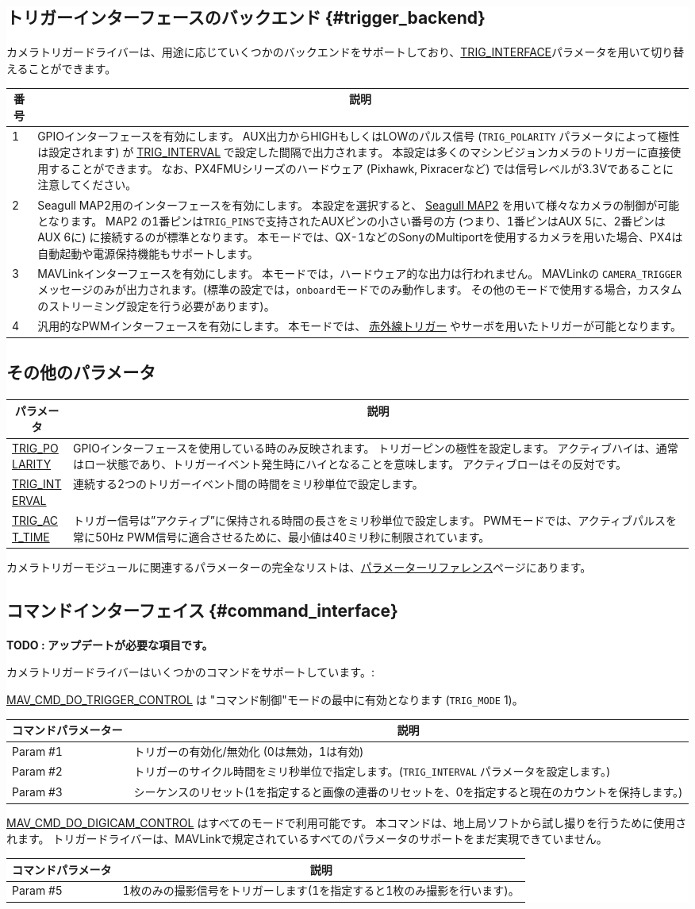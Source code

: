 ## トリガーインターフェースのバックエンド {#trigger_backend}

カメラトリガードライバーは、用途に応じていくつかのバックエンドをサポートしており、[TRIG_INTERFACE](../advanced_config/parameter_reference.md#TRIG_INTERFACE)パラメータを用いて切り替えることができます。

| 番号 | 説明                                                                                                                                                                                                                                                                                           |
| -- | -------------------------------------------------------------------------------------------------------------------------------------------------------------------------------------------------------------------------------------------------------------------------------------------- |
| 1  | GPIOインターフェースを有効にします。 AUX出力からHIGHもしくはLOWのパルス信号 (`TRIG_POLARITY` パラメータによって極性は設定されます) が [TRIG_INTERVAL](../advanced_config/parameter_reference.md#TRIG_INTERVAL) で設定した間隔で出力されます。 本設定は多くのマシンビジョンカメラのトリガーに直接使用することができます。 なお、PX4FMUシリーズのハードウェア (Pixhawk, Pixracerなど) では信号レベルが3.3Vであることに注意してください。   |
| 2  | Seagull MAP2用のインターフェースを有効にします。 本設定を選択すると、 [Seagull MAP2](http://www.seagulluav.com/product/seagull-map2/) を用いて様々なカメラの制御が可能となります。 MAP2 の1番ピンは`TRIG_PINS`で支持されたAUXピンの小さい番号の方 (つまり、1番ピンはAUX 5に、2番ピンはAUX 6に) に接続するのが標準となります。 本モードでは、QX-1などのSonyのMultiportを使用するカメラを用いた場合、PX4は自動起動や電源保持機能もサポートします。 |
| 3  | MAVLinkインターフェースを有効にします。 本モードでは，ハードウェア的な出力は行われません。 MAVLinkの `CAMERA_TRIGGER` メッセージのみが出力されます。(標準の設定では，`onboard`モードでのみ動作します。 その他のモードで使用する場合，カスタムのストリーミング設定を行う必要があります)。                                                                                                                          |
| 4  | 汎用的なPWMインターフェースを有効にします。 本モードでは、 [赤外線トリガー](https://hobbyking.com/en_us/universal-remote-control-infrared-shutter-ir-rc-1g.html) やサーボを用いたトリガーが可能となります。                                                                                                                                         |

## その他のパラメータ

| パラメータ                                                                      | 説明                                                                                                            |
| -------------------------------------------------------------------------- | ------------------------------------------------------------------------------------------------------------- |
| [TRIG_POLARITY](../advanced_config/parameter_reference.md#TRIG_POLARITY)   | GPIOインターフェースを使用している時のみ反映されます。 トリガーピンの極性を設定します。 アクティブハイは、通常はロー状態であり、トリガーイベント発生時にハイとなることを意味します。 アクティブローはその反対です。 |
| [TRIG_INTERVAL](../advanced_config/parameter_reference.md#TRIG_INTERVAL)   | 連続する2つのトリガーイベント間の時間をミリ秒単位で設定します。                                                                              |
| [TRIG_ACT_TIME](../advanced_config/parameter_reference.md#TRIG_ACT_TIME) | トリガー信号は”アクティブ”に保持される時間の長さをミリ秒単位で設定します。 PWMモードでは、アクティブパルスを常に50Hz PWM信号に適合させるために、最小値は40ミリ秒に制限されています。            |

カメラトリガーモジュールに関連するパラメーターの完全なリストは、[パラメーターリファレンス](../advanced_config/parameter_reference.md#camera-trigger)ページにあります。

## コマンドインターフェイス {#command_interface}

**TODO : アップデートが必要な項目です。**

カメラトリガードライバーはいくつかのコマンドをサポートしています。:

[MAV_CMD_DO_TRIGGER_CONTROL](https://mavlink.io/en/messages/common.html#MAV_CMD_DO_TRIGGER_CONTROL) は "コマンド制御"モードの最中に有効となります (`TRIG_MODE` 1)。

| コマンドパラメーター | 説明                                                     |
| ---------- | ------------------------------------------------------ |
| Param #1   | トリガーの有効化/無効化 (0は無効，1は有効)                               |
| Param #2   | トリガーのサイクル時間をミリ秒単位で指定します。(`TRIG_INTERVAL` パラメータを設定します。) |
| Param #3   | シーケンスのリセット(1を指定すると画像の連番のリセットを、0を指定すると現在のカウントを保持します。)   |

[MAV_CMD_DO_DIGICAM_CONTROL](https://mavlink.io/en/messages/common.html#MAV_CMD_DO_DIGICAM_CONTROL) はすべてのモードで利用可能です。 本コマンドは、地上局ソフトから試し撮りを行うために使用されます。 トリガードライバーは、MAVLinkで規定されているすべてのパラメータのサポートをまだ実現できていません。

| コマンドパラメータ | 説明                                     |
| --------- | -------------------------------------- |
| Param #5  | 1枚のみの撮影信号をトリガーします(1を指定すると1枚のみ撮影を行います)。 |
